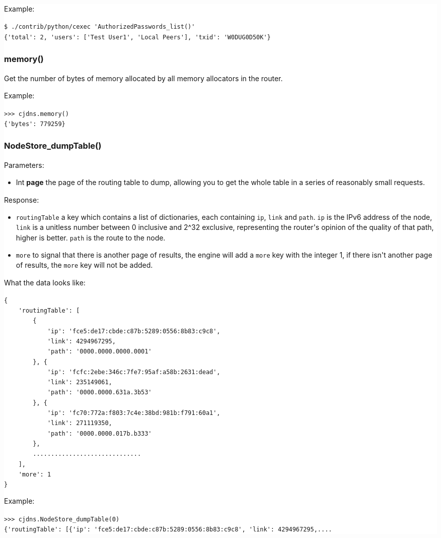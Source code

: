 Example:

    $ ./contrib/python/cexec 'AuthorizedPasswords_list()'
    {'total': 2, 'users': ['Test User1', 'Local Peers'], 'txid': 'W0DUG0D50K'}

### memory()

Get the number of bytes of memory allocated by all memory allocators in the router.

Example:

    >>> cjdns.memory()
    {'bytes': 779259}


### NodeStore_dumpTable()

Parameters:

* Int **page** the page of the routing table to dump,
allowing you to get the whole table in a series of reasonably small requests.

Response:

* `routingTable` a key which contains a list of dictionaries, each containing `ip`,
`link` and `path`. `ip` is the IPv6 address of the node, `link` is a unitless number
between 0 inclusive and 2^32 exclusive, representing the router's opinion of the quality of
that path, higher is better. `path` is the route to the node.

* `more` to signal that there is another page of results, the engine will add a `more` key
with the integer 1, if there isn't another page of results, the `more` key will not be added.

What the data looks like:

    {
        'routingTable': [
            {
                'ip': 'fce5:de17:cbde:c87b:5289:0556:8b83:c9c8',
                'link': 4294967295,
                'path': '0000.0000.0000.0001'
            }, {
                'ip': 'fcfc:2ebe:346c:7fe7:95af:a58b:2631:dead',
                'link': 235149061,
                'path': '0000.0000.631a.3b53'
            }, {
                'ip': 'fc70:772a:f803:7c4e:38bd:981b:f791:60a1',
                'link': 271119350,
                'path': '0000.0000.017b.b333'
            },
            ..............................
        ],
        'more': 1
    }

Example:

    >>> cjdns.NodeStore_dumpTable(0)
    {'routingTable': [{'ip': 'fce5:de17:cbde:c87b:5289:0556:8b83:c9c8', 'link': 4294967295,....
